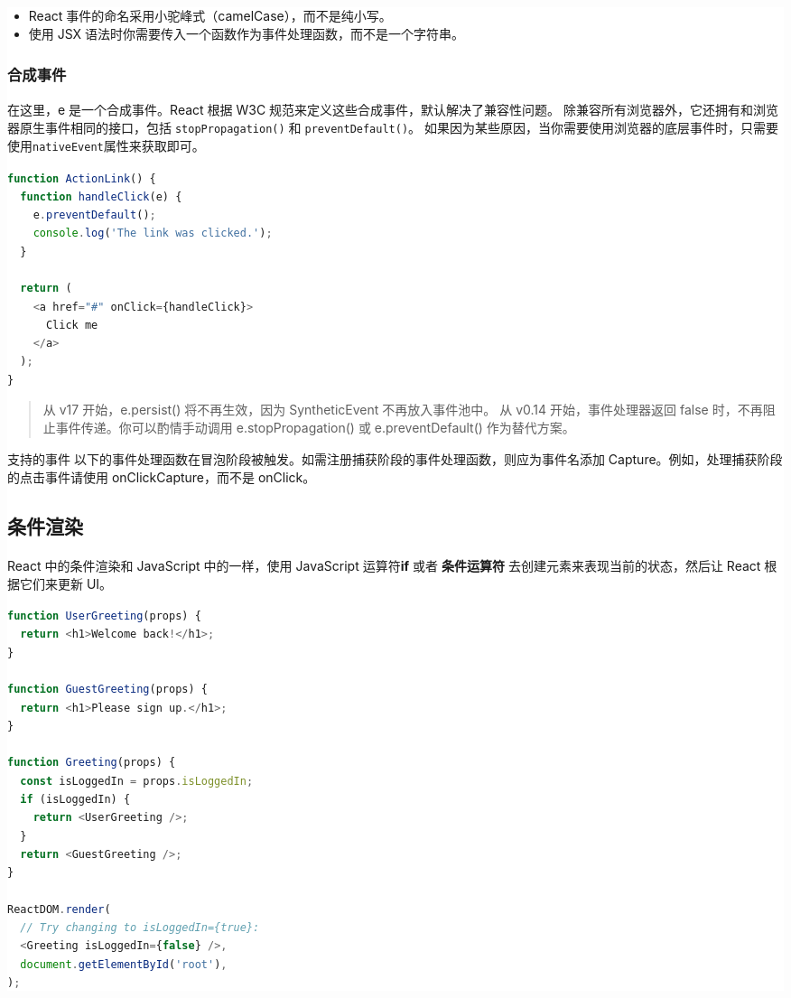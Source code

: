 - React 事件的命名采用小驼峰式（camelCase），而不是纯小写。
- 使用 JSX 语法时你需要传入一个函数作为事件处理函数，而不是一个字符串。

### 合成事件

在这里，e 是一个合成事件。React 根据 W3C 规范来定义这些合成事件，默认解决了兼容性问题。
除兼容所有浏览器外，它还拥有和浏览器原生事件相同的接口，包括 `stopPropagation()` 和 `preventDefault()`。
如果因为某些原因，当你需要使用浏览器的底层事件时，只需要使用`nativeEvent`属性来获取即可。

```js
function ActionLink() {
  function handleClick(e) {
    e.preventDefault();
    console.log('The link was clicked.');
  }

  return (
    <a href="#" onClick={handleClick}>
      Click me
    </a>
  );
}
```

> 从 v17 开始，e.persist() 将不再生效，因为 SyntheticEvent 不再放入事件池中。
> 从 v0.14 开始，事件处理器返回 false 时，不再阻止事件传递。你可以酌情手动调用 e.stopPropagation() 或 e.preventDefault() 作为替代方案。

支持的事件
以下的事件处理函数在冒泡阶段被触发。如需注册捕获阶段的事件处理函数，则应为事件名添加 Capture。例如，处理捕获阶段的点击事件请使用 onClickCapture，而不是 onClick。

## 条件渲染

React 中的条件渲染和 JavaScript 中的一样，使用 JavaScript 运算符**if** 或者 **条件运算符** 去创建元素来表现当前的状态，然后让 React 根据它们来更新 UI。

```js
function UserGreeting(props) {
  return <h1>Welcome back!</h1>;
}

function GuestGreeting(props) {
  return <h1>Please sign up.</h1>;
}

function Greeting(props) {
  const isLoggedIn = props.isLoggedIn;
  if (isLoggedIn) {
    return <UserGreeting />;
  }
  return <GuestGreeting />;
}

ReactDOM.render(
  // Try changing to isLoggedIn={true}:
  <Greeting isLoggedIn={false} />,
  document.getElementById('root'),
);
```
